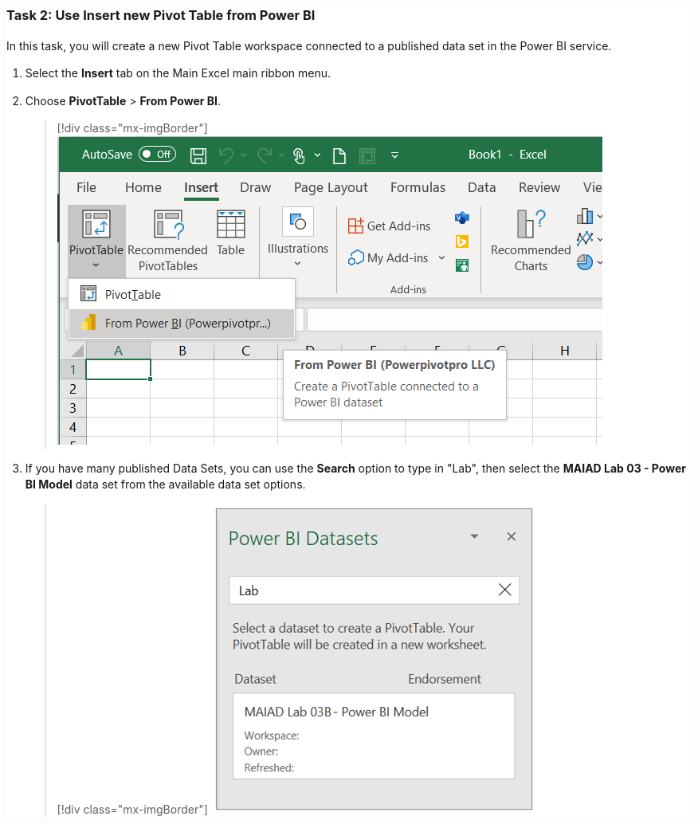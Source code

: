 ### Task 2: Use Insert new Pivot Table from Power BI

In this task, you will create a new Pivot Table workspace connected to a published data set in the Power BI service.

1.  Select the **Insert** tab on the Main Excel main ribbon menu.

1.  Choose **PivotTable** > **From Power BI**.

	> [!div class="mx-imgBorder"]
	> [![Screenshot of Insert tab with PivotTable button and From Power BI displayed.](../media/pivot-table-button.png)](../media/pivot-table-button.png#lightbox)

1.  If you have many published Data Sets, you can use the **Search** option to type in "Lab", then select the **MAIAD Lab 03 - Power BI Model** data set from the available data set options.

	> [!div class="mx-imgBorder"]
	> [![Screenshot of Power BI Datasets window.](../media/datasets-window.png)](../media/datasets-window.png#lightbox)
